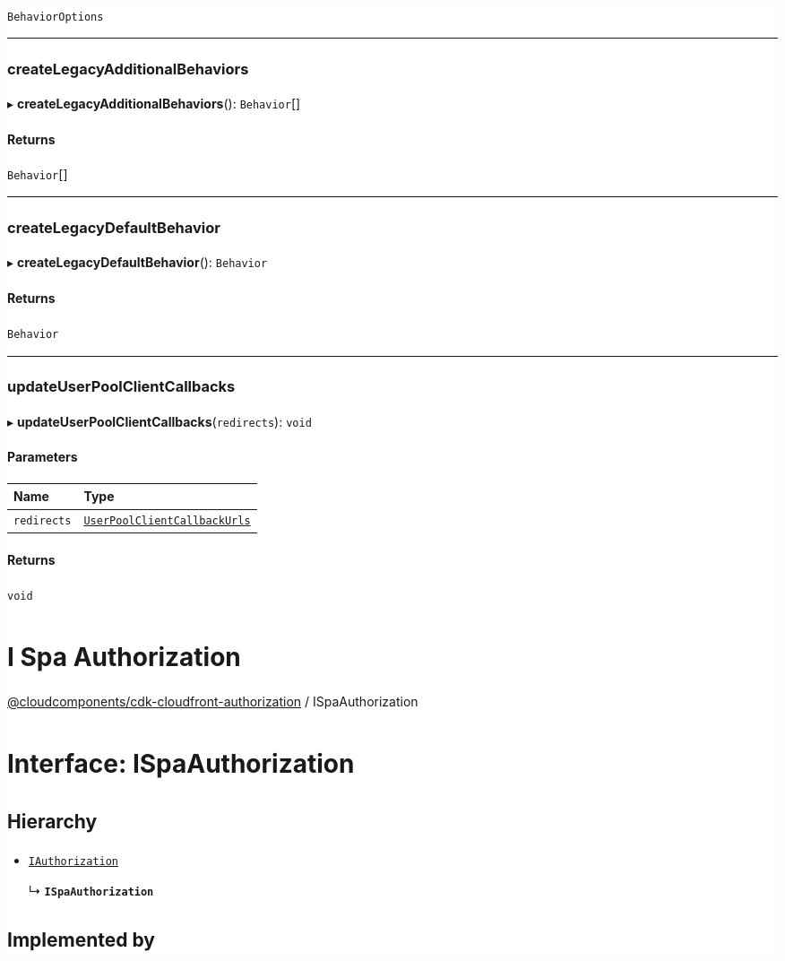 `BehaviorOptions`

___

### createLegacyAdditionalBehaviors

▸ **createLegacyAdditionalBehaviors**(): `Behavior`[]

#### Returns

`Behavior`[]

___

### createLegacyDefaultBehavior

▸ **createLegacyDefaultBehavior**(): `Behavior`

#### Returns

`Behavior`

___

### updateUserPoolClientCallbacks

▸ **updateUserPoolClientCallbacks**(`redirects`): `void`

#### Parameters

| Name | Type |
| :------ | :------ |
| `redirects` | [`UserPoolClientCallbackUrls`](#user-pool-client-callback-urls) |

#### Returns

`void`

# I Spa Authorization

[@cloudcomponents/cdk-cloudfront-authorization](#readme) / ISpaAuthorization

# Interface: ISpaAuthorization

## Hierarchy

- [`IAuthorization`](#i-authorization)

  ↳ **`ISpaAuthorization`**

## Implemented by
